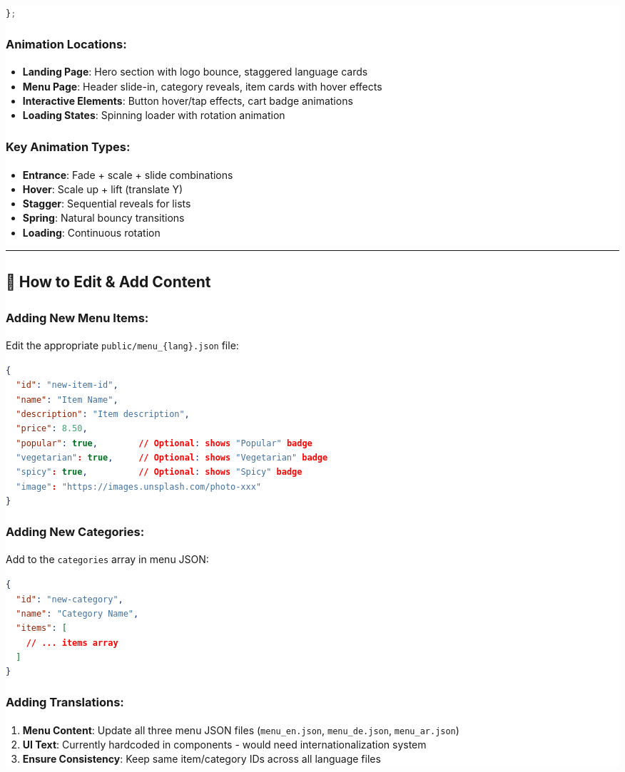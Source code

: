 ```typescript
};
```

### Animation Locations:
- **Landing Page**: Hero section with logo bounce, staggered language cards
- **Menu Page**: Header slide-in, category reveals, item cards with hover effects
- **Interactive Elements**: Button hover/tap effects, cart badge animations
- **Loading States**: Spinning loader with rotation animation

### Key Animation Types:
- **Entrance**: Fade + scale + slide combinations
- **Hover**: Scale up + lift (translate Y)
- **Stagger**: Sequential reveals for lists
- **Spring**: Natural bouncy transitions
- **Loading**: Continuous rotation

---

## 🧠 How to Edit & Add Content

### Adding New Menu Items:
Edit the appropriate `public/menu_{lang}.json` file:

```json
{
  "id": "new-item-id",
  "name": "Item Name",
  "description": "Item description",
  "price": 8.50,
  "popular": true,        // Optional: shows "Popular" badge
  "vegetarian": true,     // Optional: shows "Vegetarian" badge  
  "spicy": true,          // Optional: shows "Spicy" badge
  "image": "https://images.unsplash.com/photo-xxx"
}
```

### Adding New Categories:
Add to the `categories` array in menu JSON:

```json
{
  "id": "new-category",
  "name": "Category Name",
  "items": [
    // ... items array
  ]
}
```

### Adding Translations:
1. **Menu Content**: Update all three menu JSON files (`menu_en.json`, `menu_de.json`, `menu_ar.json`)
2. **UI Text**: Currently hardcoded in components - would need internationalization system
3. **Ensure Consistency**: Keep same item/category IDs across all language files
